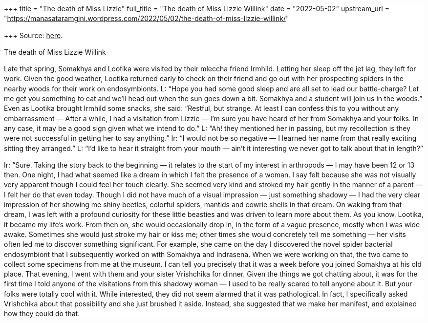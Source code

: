 +++
title = "The death of Miss Lizzie"
full_title = "The death of Miss Lizzie Willink"
date = "2022-05-02"
upstream_url = "https://manasataramgini.wordpress.com/2022/05/02/the-death-of-miss-lizzie-willink/"

+++
Source: [here](https://manasataramgini.wordpress.com/2022/05/02/the-death-of-miss-lizzie-willink/).

The death of Miss Lizzie Willink

Late that spring, Somakhya and Lootika were visited by their mleccha friend Irmhild. Letting her sleep off the jet lag, they left for work. Given the good weather, Lootika returned early to check on their friend and go out with her prospecting spiders in the nearby woods for their work on endosymbionts. L: “Hope you had some good sleep and are all set to lead our battle-charge? Let me get you something to eat and we’ll head out when the sun goes down a bit. Somakhya and a student will join us in the woods.” Even as Lootika brought Irmhild some snacks, she said: “Restful, but strange. At least I can confess this to you without any embarrassment — After a while, I had a visitation from Lizzie — I’m sure you have heard of her from Somakhya and your folks. In any case, it may be a good sign given what we intend to do.” L: “Ah! they mentioned her in passing, but my recollection is they were not successful in getting her to say anything.” Ir: “I would not be so negative — I learned her name from that really exciting sitting they arranged.” L: “I’d like to hear it straight from your mouth — ain’t it interesting we never got to talk about that in length?”

Ir: “Sure. Taking the story back to the beginning — it relates to the start of my interest in arthropods — I may have been 12 or 13 then. One night, I had what seemed like a dream in which I felt the presence of a woman. I say felt because she was not visually very apparent though I could feel her touch clearly. She seemed very kind and stroked my hair gently in the manner of a parent — I felt her do that even today. Though I did not have much of a visual impression — just something shadowy — I had the very clear impression of her showing me shiny beetles, colorful spiders, mantids and cowrie shells in that dream. On waking from that dream, I was left with a profound curiosity for these little beasties and was driven to learn more about them. As you know, Lootika, it became my life’s work. From then on, she would occasionally drop in, in the form of a vague presence, mostly when I was wide awake. Sometimes she would just stroke my hair or kiss me; other times she would concretely tell me something — her visits often led me to discover something significant. For example, she came on the day I discovered the novel spider bacterial endosymbiont that I subsequently worked on with Somakhya and Indrasena. When we were working on that, the two came to collect some specimens from me at the museum. I can tell you precisely that it was a week before you joined Somakhya at his old place. That evening, I went with them and your sister Vrishchika for dinner. Given the things we got chatting about, it was for the first time I told anyone of the visitations from this shadowy woman — I used to be really scared to tell anyone about it. But your folks were totally cool with it. While interested, they did not seem alarmed that it was pathological. In fact, I specifically asked Vrishchika about that possibility and she just brushed it aside. Instead, she suggested that we make her manifest, and explained how they could do that.
